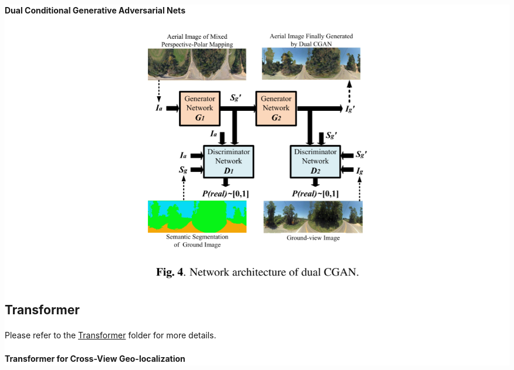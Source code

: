 #### Dual Conditional Generative Adversarial Nets
<center>
<img src='./imgs/fig3.jpg' width=400>
</center>

## Transformer

Please refer to the [Transformer](https://github.com/TianXiaoYang-UESTC/SMDT-PyTorch/tree/main/Transformer) folder for more details.

#### Transformer for Cross-View Geo-localization
<center>